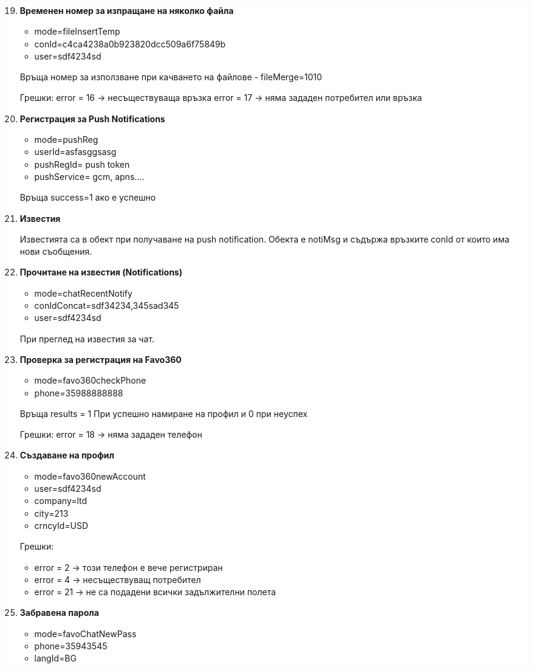 
19. **Временен номер за изпращане на няколко файла**
	* mode=fileInsertTemp
	* conId=c4ca4238a0b923820dcc509a6f75849b
	* user=sdf4234sd
	
	Връща номер за използване при качването на файлове - fileMerge=1010
	
	Грешки:
		error = 16 -> несъществуваща връзка
		error = 17 -> няма зададен потребител или връзка


20. **Регистрация за Push Notifications**
      * mode=pushReg
      * userId=asfasggsasg
      * pushRegId= push token
      * pushService= gcm, apns....

      Връща success=1 ако е успешно

21. **Известия**

	Известията са в обект при получаване на push notification. Обекта е notiMsg и съдържа връзките conId от които има нови съобщения.
	
	
22. **Прочитане на известия (Notifications)** 
	* mode=chatRecentNotify
	* conIdConcat=sdf34234,345sad345
	* user=sdf4234sd
	
	При преглед на известия за чат.

23. **Проверка за регистрация на Favo360**
	* mode=favo360checkPhone
	* phone=35988888888
	
	Връща results = 1 При успешно намиране на профил и 0 при неуспех
	
	Грешки:
		error = 18 -> няма зададен телефон

24. **Създаване на профил**
	* mode=favo360newAccount
	* user=sdf4234sd
	* company=ltd
	* city=213
	* crncyId=USD
	
	Грешки:
	   * error = 2 -> този телефон е вече регистриран
	   * error = 4 -> несъществуващ потребител
	   * error = 21 -> не са подадени всички задължителни полета

25. **Забравена парола**
	* mode=favoChatNewPass
	* phone=35943545
	* langId=BG
	